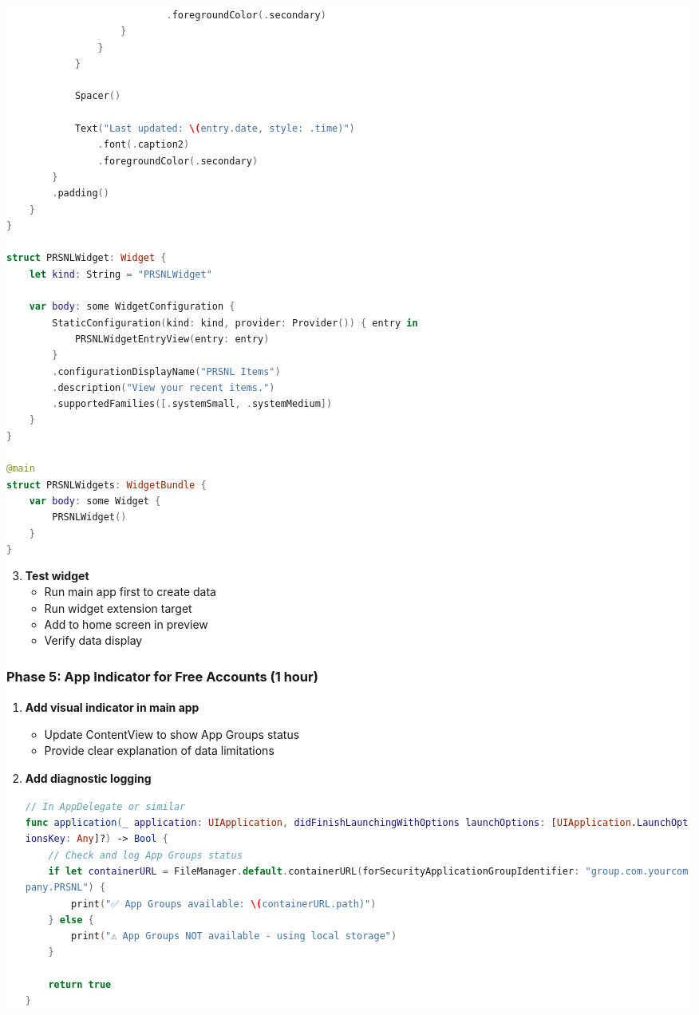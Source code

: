    ```swift
                               .foregroundColor(.secondary)
                       }
                   }
               }
               
               Spacer()
               
               Text("Last updated: \(entry.date, style: .time)")
                   .font(.caption2)
                   .foregroundColor(.secondary)
           }
           .padding()
       }
   }
   
   struct PRSNLWidget: Widget {
       let kind: String = "PRSNLWidget"
       
       var body: some WidgetConfiguration {
           StaticConfiguration(kind: kind, provider: Provider()) { entry in
               PRSNLWidgetEntryView(entry: entry)
           }
           .configurationDisplayName("PRSNL Items")
           .description("View your recent items.")
           .supportedFamilies([.systemSmall, .systemMedium])
       }
   }
   
   @main
   struct PRSNLWidgets: WidgetBundle {
       var body: some Widget {
           PRSNLWidget()
       }
   }
   ```

3. **Test widget**
   - Run main app first to create data
   - Run widget extension target
   - Add to home screen in preview
   - Verify data display

### Phase 5: App Indicator for Free Accounts (1 hour)

1. **Add visual indicator in main app**
   - Update ContentView to show App Groups status
   - Provide clear explanation of data limitations

2. **Add diagnostic logging**
   ```swift
   // In AppDelegate or similar
   func application(_ application: UIApplication, didFinishLaunchingWithOptions launchOptions: [UIApplication.LaunchOptionsKey: Any]?) -> Bool {
       // Check and log App Groups status
       if let containerURL = FileManager.default.containerURL(forSecurityApplicationGroupIdentifier: "group.com.yourcompany.PRSNL") {
           print("✅ App Groups available: \(containerURL.path)")
       } else {
           print("⚠️ App Groups NOT available - using local storage")
       }
       
       return true
   }
   ```
